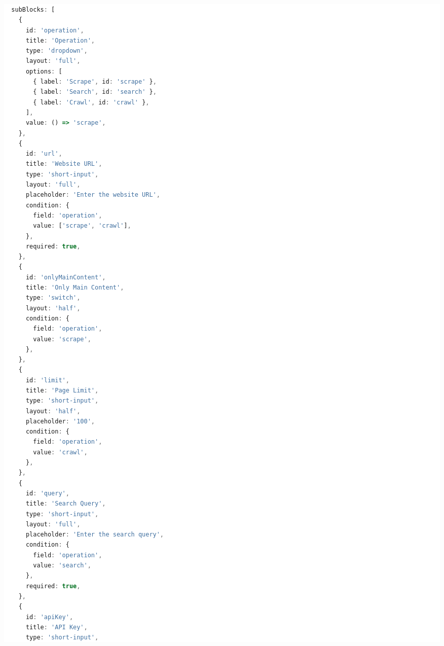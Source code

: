 
```typescript
  subBlocks: [
    {
      id: 'operation',
      title: 'Operation',
      type: 'dropdown',
      layout: 'full',
      options: [
        { label: 'Scrape', id: 'scrape' },
        { label: 'Search', id: 'search' },
        { label: 'Crawl', id: 'crawl' },
      ],
      value: () => 'scrape',
    },
    {
      id: 'url',
      title: 'Website URL',
      type: 'short-input',
      layout: 'full',
      placeholder: 'Enter the website URL',
      condition: {
        field: 'operation',
        value: ['scrape', 'crawl'],
      },
      required: true,
    },
    {
      id: 'onlyMainContent',
      title: 'Only Main Content',
      type: 'switch',
      layout: 'half',
      condition: {
        field: 'operation',
        value: 'scrape',
      },
    },
    {
      id: 'limit',
      title: 'Page Limit',
      type: 'short-input',
      layout: 'half',
      placeholder: '100',
      condition: {
        field: 'operation',
        value: 'crawl',
      },
    },
    {
      id: 'query',
      title: 'Search Query',
      type: 'short-input',
      layout: 'full',
      placeholder: 'Enter the search query',
      condition: {
        field: 'operation',
        value: 'search',
      },
      required: true,
    },
    {
      id: 'apiKey',
      title: 'API Key',
      type: 'short-input',
```